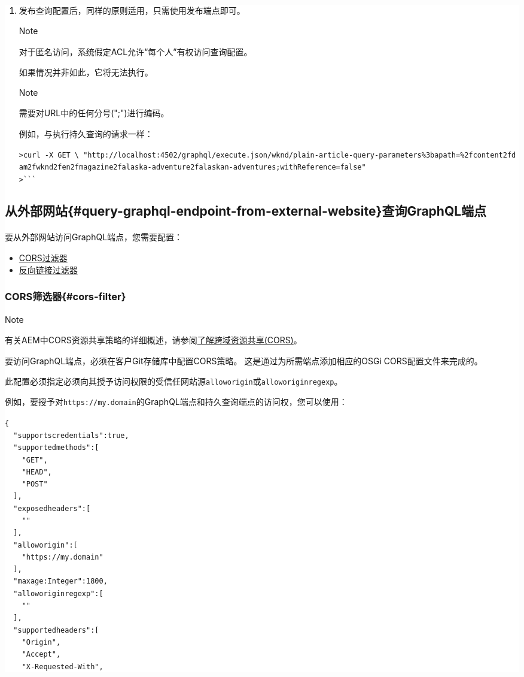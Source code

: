

1. 发布查询配置后，同样的原则适用，只需使用发布端点即可。

   >[!NOTE]
   >
   >对于匿名访问，系统假定ACL允许“每个人”有权访问查询配置。
   >
   >如果情况并非如此，它将无法执行。

   >[!NOTE]
   >
   >需要对URL中的任何分号(&quot;;&quot;)进行编码。
   >
   >例如，与执行持久查询的请求一样：
   >
   >
   ```xml
   >curl -X GET \ "http://localhost:4502/graphql/execute.json/wknd/plain-article-query-parameters%3bapath=%2fcontent2fdam2fwknd2fen2fmagazine2falaska-adventure2falaskan-adventures;withReference=false"
   >```

## 从外部网站{#query-graphql-endpoint-from-external-website}查询GraphQL端点

要从外部网站访问GraphQL端点，您需要配置：

* [CORS过滤器](#cors-filter)
* [反向链接过滤器](#referrer-filter)

### CORS筛选器{#cors-filter}

>[!NOTE]
>
>有关AEM中CORS资源共享策略的详细概述，请参阅[了解跨域资源共享(CORS)](https://experienceleague.adobe.com/docs/experience-manager-learn/foundation/security/understand-cross-origin-resource-sharing.html?lang=en#understand-cross-origin-resource-sharing-(cors))。

要访问GraphQL端点，必须在客户Git存储库中配置CORS策略。 这是通过为所需端点添加相应的OSGi CORS配置文件来完成的。

此配置必须指定必须向其授予访问权限的受信任网站源`alloworigin`或`alloworiginregexp`。

例如，要授予对`https://my.domain`的GraphQL端点和持久查询端点的访问权，您可以使用：

```xml
{
  "supportscredentials":true,
  "supportedmethods":[
    "GET",
    "HEAD",
    "POST"
  ],
  "exposedheaders":[
    ""
  ],
  "alloworigin":[
    "https://my.domain"
  ],
  "maxage:Integer":1800,
  "alloworiginregexp":[
    ""
  ],
  "supportedheaders":[
    "Origin",
    "Accept",
    "X-Requested-With",
   ```